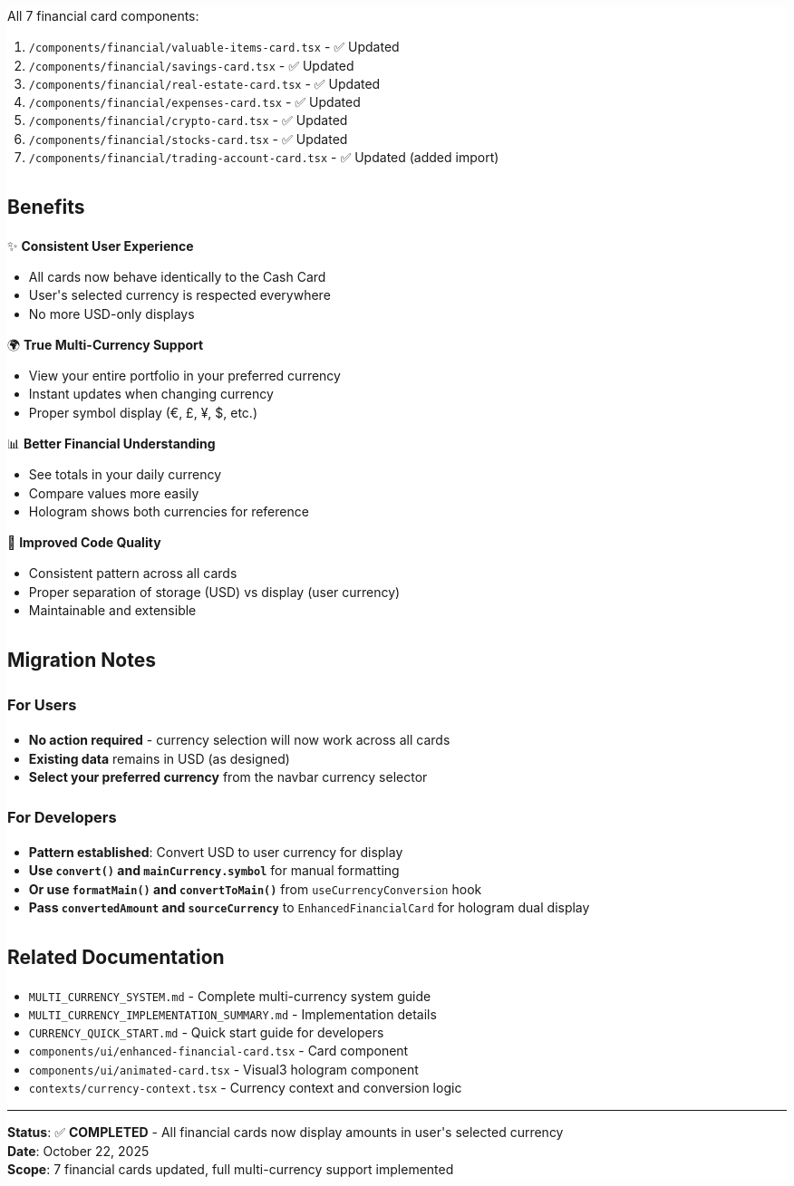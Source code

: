 All 7 financial card components:

1. `/components/financial/valuable-items-card.tsx` - ✅ Updated
2. `/components/financial/savings-card.tsx` - ✅ Updated
3. `/components/financial/real-estate-card.tsx` - ✅ Updated  
4. `/components/financial/expenses-card.tsx` - ✅ Updated
5. `/components/financial/crypto-card.tsx` - ✅ Updated
6. `/components/financial/stocks-card.tsx` - ✅ Updated
7. `/components/financial/trading-account-card.tsx` - ✅ Updated (added import)

## Benefits

✨ **Consistent User Experience**
- All cards now behave identically to the Cash Card
- User's selected currency is respected everywhere
- No more USD-only displays

🌍 **True Multi-Currency Support**
- View your entire portfolio in your preferred currency
- Instant updates when changing currency
- Proper symbol display (€, £, ¥, $, etc.)

📊 **Better Financial Understanding**
- See totals in your daily currency
- Compare values more easily
- Hologram shows both currencies for reference

🚀 **Improved Code Quality**
- Consistent pattern across all cards
- Proper separation of storage (USD) vs display (user currency)
- Maintainable and extensible

## Migration Notes

### For Users
- **No action required** - currency selection will now work across all cards
- **Existing data** remains in USD (as designed)
- **Select your preferred currency** from the navbar currency selector

### For Developers
- **Pattern established**: Convert USD to user currency for display
- **Use `convert()` and `mainCurrency.symbol`** for manual formatting
- **Or use `formatMain()` and `convertToMain()`** from `useCurrencyConversion` hook
- **Pass `convertedAmount` and `sourceCurrency`** to `EnhancedFinancialCard` for hologram dual display

## Related Documentation

- `MULTI_CURRENCY_SYSTEM.md` - Complete multi-currency system guide
- `MULTI_CURRENCY_IMPLEMENTATION_SUMMARY.md` - Implementation details
- `CURRENCY_QUICK_START.md` - Quick start guide for developers
- `components/ui/enhanced-financial-card.tsx` - Card component
- `components/ui/animated-card.tsx` - Visual3 hologram component
- `contexts/currency-context.tsx` - Currency context and conversion logic

---

**Status**: ✅ **COMPLETED** - All financial cards now display amounts in user's selected currency  
**Date**: October 22, 2025  
**Scope**: 7 financial cards updated, full multi-currency support implemented
